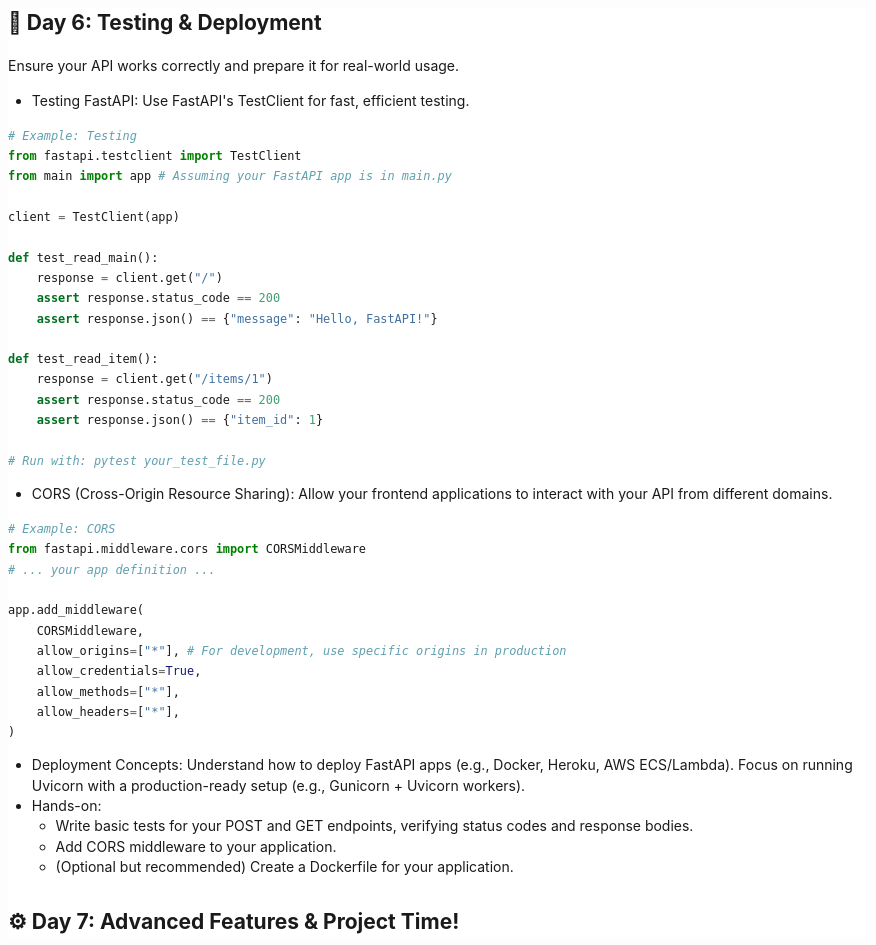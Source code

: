 ## 🧪 Day 6: Testing & Deployment  

Ensure your API works correctly and prepare it for real-world usage.

- Testing FastAPI: Use FastAPI's TestClient for fast, efficient testing.

```python
# Example: Testing
from fastapi.testclient import TestClient
from main import app # Assuming your FastAPI app is in main.py

client = TestClient(app)

def test_read_main():
    response = client.get("/")
    assert response.status_code == 200
    assert response.json() == {"message": "Hello, FastAPI!"}

def test_read_item():
    response = client.get("/items/1")
    assert response.status_code == 200
    assert response.json() == {"item_id": 1}

# Run with: pytest your_test_file.py

```

- CORS (Cross-Origin Resource Sharing): Allow your frontend applications to interact with your API from different domains.

```python
# Example: CORS
from fastapi.middleware.cors import CORSMiddleware
# ... your app definition ...

app.add_middleware(
    CORSMiddleware,
    allow_origins=["*"], # For development, use specific origins in production
    allow_credentials=True,
    allow_methods=["*"],
    allow_headers=["*"],
)
```

- Deployment Concepts: Understand how to deploy FastAPI apps (e.g., Docker, Heroku, AWS ECS/Lambda). Focus on running Uvicorn with a production-ready setup (e.g., Gunicorn + Uvicorn workers).
- Hands-on:
  - Write basic tests for your POST and GET endpoints, verifying status codes and response bodies.
  - Add CORS middleware to your application.
  - (Optional but recommended) Create a Dockerfile for your application.

## ⚙️ Day 7: Advanced Features & Project Time!  
